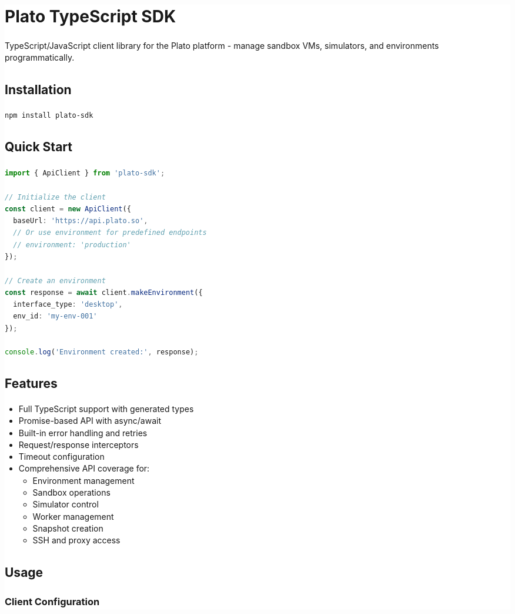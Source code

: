 # Plato TypeScript SDK

TypeScript/JavaScript client library for the Plato platform - manage sandbox VMs, simulators, and environments programmatically.

## Installation

```bash
npm install plato-sdk
```

## Quick Start

```typescript
import { ApiClient } from 'plato-sdk';

// Initialize the client
const client = new ApiClient({
  baseUrl: 'https://api.plato.so',
  // Or use environment for predefined endpoints
  // environment: 'production'
});

// Create an environment
const response = await client.makeEnvironment({
  interface_type: 'desktop',
  env_id: 'my-env-001'
});

console.log('Environment created:', response);
```

## Features

- Full TypeScript support with generated types
- Promise-based API with async/await
- Built-in error handling and retries
- Request/response interceptors
- Timeout configuration
- Comprehensive API coverage for:
  - Environment management
  - Sandbox operations
  - Simulator control
  - Worker management
  - Snapshot creation
  - SSH and proxy access

## Usage

### Client Configuration
